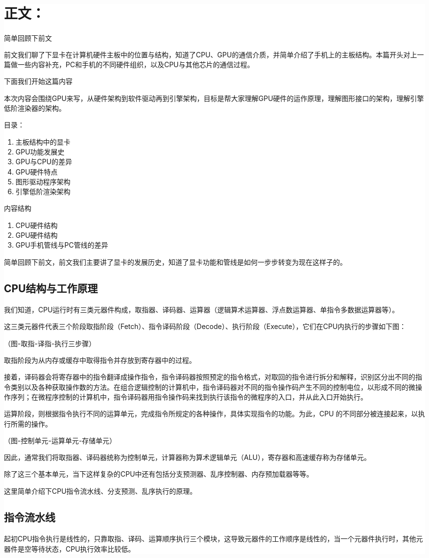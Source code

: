 # 正文：

简单回顾下前文

前文我们聊了下显卡在计算机硬件主板中的位置与结构，知道了CPU、GPU的通信介质，并简单介绍了手机上的主板结构。本篇开头对上一篇做一些内容补充，PC和手机的不同硬件组织，以及CPU与其他芯片的通信过程。

下面我们开始这篇内容

本次内容会围绕GPU来写，从硬件架构到软件驱动再到引擎架构，目标是帮大家理解GPU硬件的运作原理，理解图形接口的架构，理解引擎低阶渲染器的架构。

目录：

1. 主板结构中的显卡
2. GPU功能发展史
3. GPU与CPU的差异
4. GPU硬件特点
5. 图形驱动程序架构
6. 引擎低阶渲染架构


内容结构

1. CPU硬件结构
2. GPU硬件结构
3. GPU手机管线与PC管线的差异


简单回顾下前文，前文我们主要讲了显卡的发展历史，知道了显卡功能和管线是如何一步步转变为现在这样子的。

## CPU结构与工作原理

我们知道，CPU运行时有三类元器件构成，取指器、译码器、运算器（逻辑算术运算器、浮点数运算器、单指令多数据运算器等）。

这三类元器件代表三个阶段取指阶段（Fetch）、指令译码阶段（Decode）、执行阶段（Execute），它们在CPU内执行的步骤如下图：


（图-取指-译指-执行三步骤）

取指阶段为从内存或缓存中取得指令并存放到寄存器中的过程。

接着，译码器会将寄存器中的指令翻译成操作指令，指令译码器按照预定的指令格式，对取回的指令进行拆分和解释，识别区分出不同的指令类别以及各种获取操作数的方法。在组合逻辑控制的计算机中，指令译码器对不同的指令操作码产生不同的控制电位，以形成不同的微操作序列；在微程序控制的计算机中，指令译码器用指令操作码来找到执行该指令的微程序的入口，并从此入口开始执行。

运算阶段，则根据指令执行不同的运算单元，完成指令所规定的各种操作，具体实现指令的功能。为此，CPU 的不同部分被连接起来，以执行所需的操作。


（图-控制单元-运算单元-存储单元）

因此，通常我们将取指器、译码器统称为控制单元，计算器称为算术逻辑单元（ALU），寄存器和高速缓存称为存储单元。

除了这三个基本单元，当下这样复杂的CPU中还有包括分支预测器、乱序控制器、内存预加载器等等。

这里简单介绍下CPU指令流水线、分支预测、乱序执行的原理。

## 指令流水线

起初CPU指令执行是线性的，只靠取指、译码、运算顺序执行三个模块，这导致元器件的工作顺序是线性的，当一个元器件执行时，其他元器件是空等待状态，CPU执行效率比较低。

